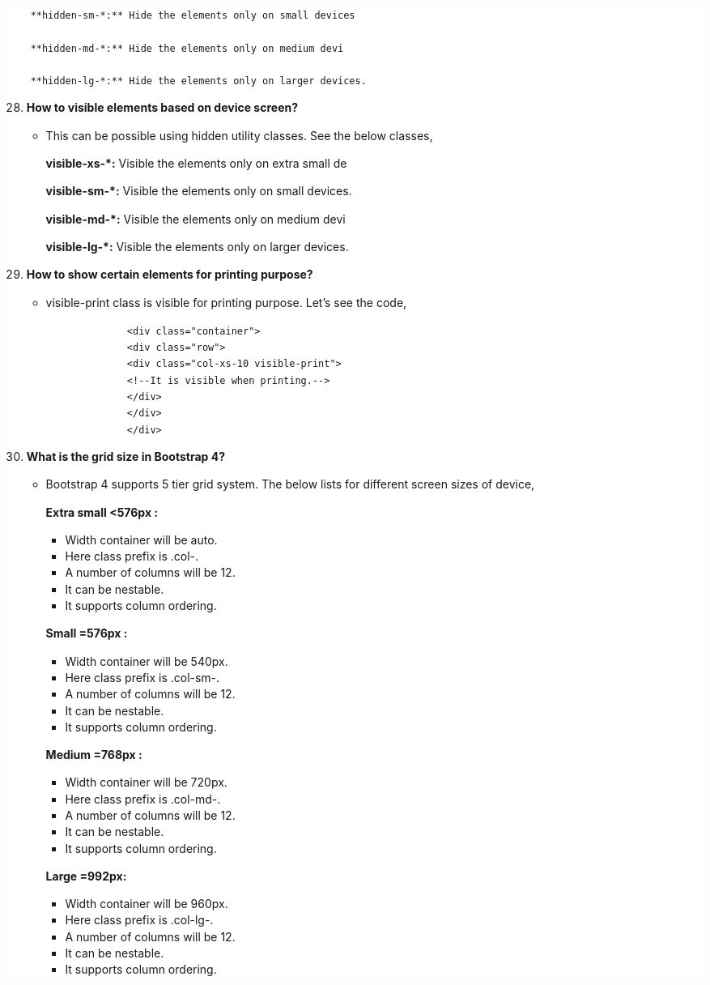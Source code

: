         **hidden-sm-*:** Hide the elements only on small devices

        **hidden-md-*:** Hide the elements only on medium devi

        **hidden-lg-*:** Hide the elements only on larger devices.                

28. **How to visible elements based on device screen?**
    - This can be possible using hidden utility classes. See the below classes,

        **visible-xs-*:** Visible the elements only on extra small de


        **visible-sm-*:** Visible the elements only on small devices.


        **visible-md-*:** Visible the elements only on medium devi

        **visible-lg-*:** Visible the elements only on larger devices.       

29. **How to show certain elements for printing purpose?**
    - visible-print class is visible for printing purpose. Let’s see the code,

                        <div class="container">
                        <div class="row">
                        <div class="col-xs-10 visible-print">
                        <!--It is visible when printing.-->
                        </div>
                        </div>
                        </div>         

30. **What is the grid size in Bootstrap 4?**
    - Bootstrap 4 supports 5 tier grid system. The below lists for different screen sizes of device,

        **Extra small <576px :**
        - Width container will be auto.
        - Here class prefix is .col-.
        - A number of columns will be 12.
        - It can be nestable.
        - It supports column ordering.

        **Small =576px :**
        - Width container will be 540px.
        - Here class prefix is .col-sm-.
        - A number of columns will be 12.
        - It can be nestable.
        - It supports column ordering.

        **Medium =768px :**
        - Width container will be 720px.
        - Here class prefix is .col-md-.
        - A number of columns will be 12.
        - It can be nestable.
        - It supports column ordering.

        **Large =992px:**
        - Width container will be 960px.
        - Here class prefix is .col-lg-.
        - A number of columns will be 12.
        - It can be nestable.
        - It supports column ordering.
